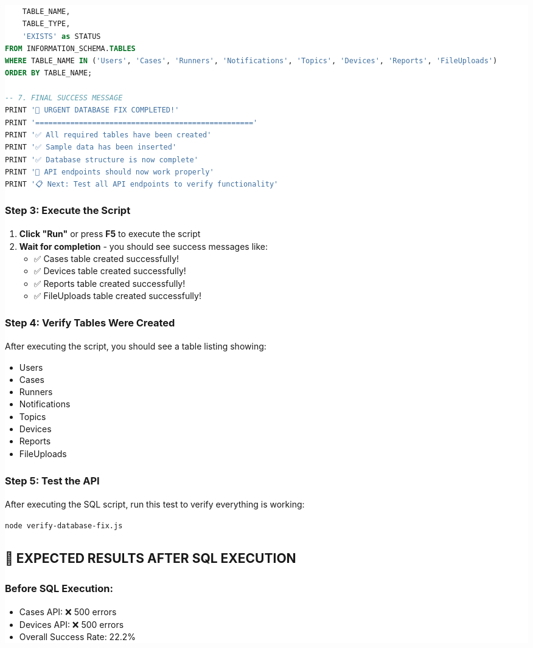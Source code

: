 ```sql
    TABLE_NAME,
    TABLE_TYPE,
    'EXISTS' as STATUS
FROM INFORMATION_SCHEMA.TABLES 
WHERE TABLE_NAME IN ('Users', 'Cases', 'Runners', 'Notifications', 'Topics', 'Devices', 'Reports', 'FileUploads')
ORDER BY TABLE_NAME;

-- 7. FINAL SUCCESS MESSAGE
PRINT '🎉 URGENT DATABASE FIX COMPLETED!'
PRINT '=================================================='
PRINT '✅ All required tables have been created'
PRINT '✅ Sample data has been inserted'
PRINT '✅ Database structure is now complete'
PRINT '🚀 API endpoints should now work properly'
PRINT '📋 Next: Test all API endpoints to verify functionality'
```

### **Step 3: Execute the Script**

1. **Click "Run"** or press **F5** to execute the script
2. **Wait for completion** - you should see success messages like:
   - ✅ Cases table created successfully!
   - ✅ Devices table created successfully!
   - ✅ Reports table created successfully!
   - ✅ FileUploads table created successfully!

### **Step 4: Verify Tables Were Created**

After executing the script, you should see a table listing showing:
- Users
- Cases
- Runners
- Notifications
- Topics
- Devices
- Reports
- FileUploads

### **Step 5: Test the API**

After executing the SQL script, run this test to verify everything is working:

```bash
node verify-database-fix.js
```

## 🎯 **EXPECTED RESULTS AFTER SQL EXECUTION**

### **Before SQL Execution:**
- Cases API: ❌ 500 errors
- Devices API: ❌ 500 errors  
- Overall Success Rate: 22.2%

